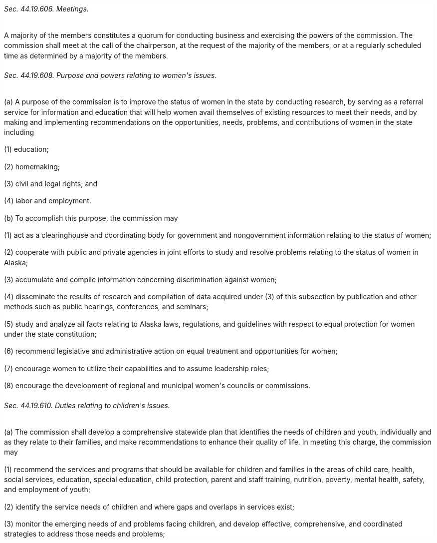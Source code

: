 ###### Sec. 44.19.606.   Meetings.

A majority of the members constitutes a quorum for conducting business and exercising the powers of the commission. The commission shall meet at the call of the chairperson, at the request of the majority of the members, or at a regularly scheduled time as determined by a majority of the members.

###### Sec. 44.19.608.   Purpose and powers relating to women's issues.

(a) A purpose of the commission is to improve the status of women in the state by conducting research, by serving as a referral service for information and education that will help women avail themselves of existing resources to meet their needs, and by making and implementing recommendations on the opportunities, needs, problems, and contributions of women in the state including

(1) education;

(2) homemaking;

(3) civil and legal rights; and

(4) labor and employment.

(b) To accomplish this purpose, the commission may

(1) act as a clearinghouse and coordinating body for government and nongovernment information relating to the status of women;

(2) cooperate with public and private agencies in joint efforts to study and resolve problems relating to the status of women in Alaska;

(3) accumulate and compile information concerning discrimination against women;

(4) disseminate the results of research and compilation of data acquired under (3) of this subsection by publication and other methods such as public hearings, conferences, and seminars;

(5) study and analyze all facts relating to Alaska laws, regulations, and guidelines with respect to equal protection for women under the state constitution;

(6) recommend legislative and administrative action on equal treatment and opportunities for women;

(7) encourage women to utilize their capabilities and to assume leadership roles;

(8) encourage the development of regional and municipal women's councils or commissions.

###### Sec. 44.19.610.   Duties relating to children's issues.

(a) The commission shall develop a comprehensive statewide plan that identifies the needs of children and youth, individually and as they relate to their families, and make recommendations to enhance their quality of life. In meeting this charge, the commission may

(1) recommend the services and programs that should be available for children and families in the areas of child care, health, social services, education, special education, child protection, parent and staff training, nutrition, poverty, mental health, safety, and employment of youth;

(2) identify the service needs of children and where gaps and overlaps in services exist;

(3) monitor the emerging needs of and problems facing children, and develop effective, comprehensive, and coordinated strategies to address those needs and problems;
